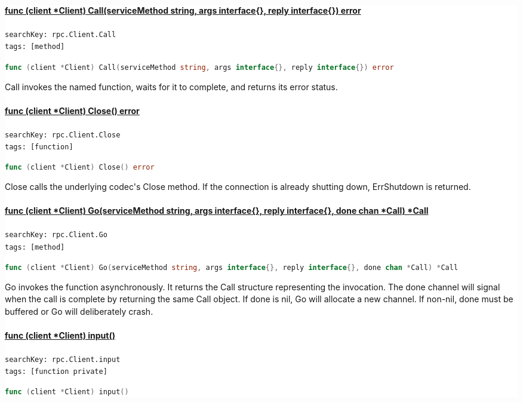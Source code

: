 #### <a id="Client.Call" href="#Client.Call">func (client *Client) Call(serviceMethod string, args interface{}, reply interface{}) error</a>

```
searchKey: rpc.Client.Call
tags: [method]
```

```Go
func (client *Client) Call(serviceMethod string, args interface{}, reply interface{}) error
```

Call invokes the named function, waits for it to complete, and returns its error status. 

#### <a id="Client.Close" href="#Client.Close">func (client *Client) Close() error</a>

```
searchKey: rpc.Client.Close
tags: [function]
```

```Go
func (client *Client) Close() error
```

Close calls the underlying codec's Close method. If the connection is already shutting down, ErrShutdown is returned. 

#### <a id="Client.Go" href="#Client.Go">func (client *Client) Go(serviceMethod string, args interface{}, reply interface{}, done chan *Call) *Call</a>

```
searchKey: rpc.Client.Go
tags: [method]
```

```Go
func (client *Client) Go(serviceMethod string, args interface{}, reply interface{}, done chan *Call) *Call
```

Go invokes the function asynchronously. It returns the Call structure representing the invocation. The done channel will signal when the call is complete by returning the same Call object. If done is nil, Go will allocate a new channel. If non-nil, done must be buffered or Go will deliberately crash. 

#### <a id="Client.input" href="#Client.input">func (client *Client) input()</a>

```
searchKey: rpc.Client.input
tags: [function private]
```

```Go
func (client *Client) input()
```
